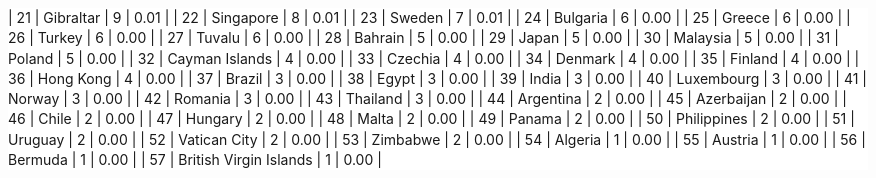 | 21 | Gibraltar | 9 | 0.01 |
| 22 | Singapore | 8 | 0.01 |
| 23 | Sweden | 7 | 0.01 |
| 24 | Bulgaria | 6 | 0.00 |
| 25 | Greece | 6 | 0.00 |
| 26 | Turkey | 6 | 0.00 |
| 27 | Tuvalu | 6 | 0.00 |
| 28 | Bahrain | 5 | 0.00 |
| 29 | Japan | 5 | 0.00 |
| 30 | Malaysia | 5 | 0.00 |
| 31 | Poland | 5 | 0.00 |
| 32 | Cayman Islands | 4 | 0.00 |
| 33 | Czechia | 4 | 0.00 |
| 34 | Denmark | 4 | 0.00 |
| 35 | Finland | 4 | 0.00 |
| 36 | Hong Kong | 4 | 0.00 |
| 37 | Brazil | 3 | 0.00 |
| 38 | Egypt | 3 | 0.00 |
| 39 | India | 3 | 0.00 |
| 40 | Luxembourg | 3 | 0.00 |
| 41 | Norway | 3 | 0.00 |
| 42 | Romania | 3 | 0.00 |
| 43 | Thailand | 3 | 0.00 |
| 44 | Argentina | 2 | 0.00 |
| 45 | Azerbaijan | 2 | 0.00 |
| 46 | Chile | 2 | 0.00 |
| 47 | Hungary | 2 | 0.00 |
| 48 | Malta | 2 | 0.00 |
| 49 | Panama | 2 | 0.00 |
| 50 | Philippines | 2 | 0.00 |
| 51 | Uruguay | 2 | 0.00 |
| 52 | Vatican City | 2 | 0.00 |
| 53 | Zimbabwe | 2 | 0.00 |
| 54 | Algeria | 1 | 0.00 |
| 55 | Austria | 1 | 0.00 |
| 56 | Bermuda | 1 | 0.00 |
| 57 | British Virgin Islands | 1 | 0.00 |